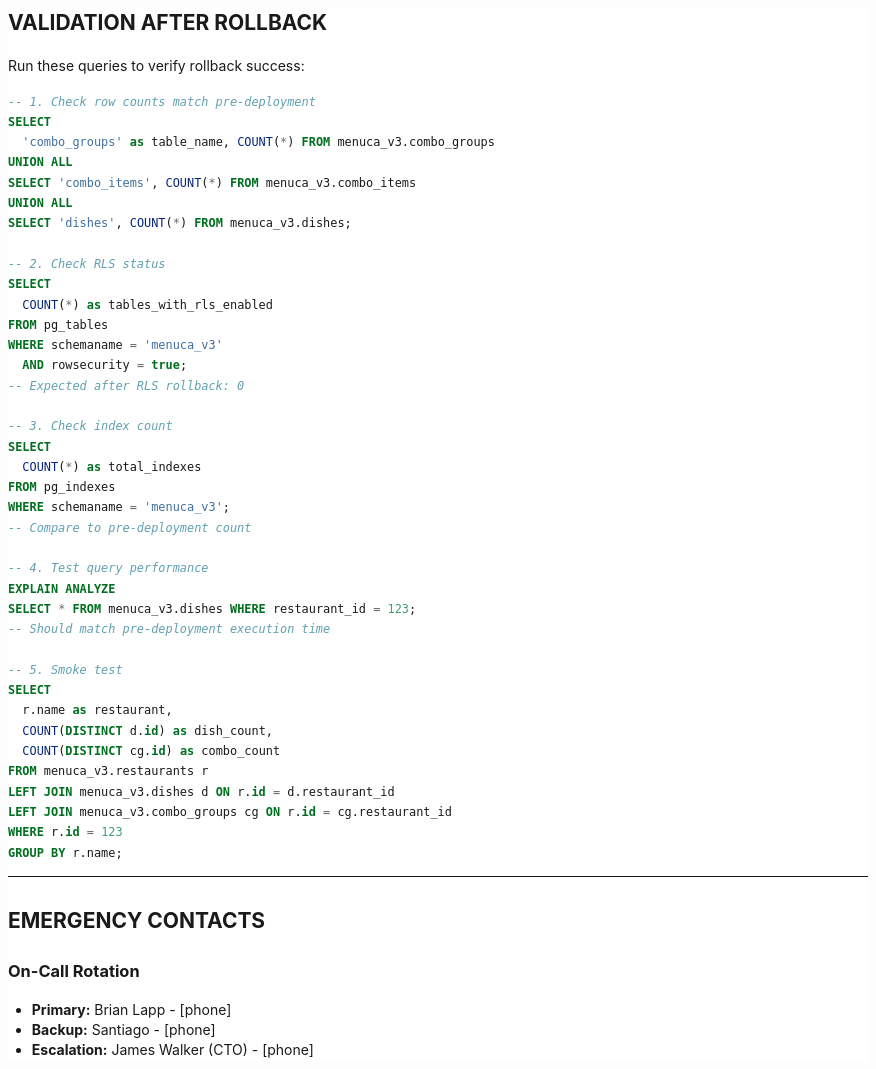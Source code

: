 
## VALIDATION AFTER ROLLBACK

Run these queries to verify rollback success:

```sql
-- 1. Check row counts match pre-deployment
SELECT 
  'combo_groups' as table_name, COUNT(*) FROM menuca_v3.combo_groups
UNION ALL
SELECT 'combo_items', COUNT(*) FROM menuca_v3.combo_items
UNION ALL
SELECT 'dishes', COUNT(*) FROM menuca_v3.dishes;

-- 2. Check RLS status
SELECT 
  COUNT(*) as tables_with_rls_enabled
FROM pg_tables 
WHERE schemaname = 'menuca_v3' 
  AND rowsecurity = true;
-- Expected after RLS rollback: 0

-- 3. Check index count
SELECT 
  COUNT(*) as total_indexes
FROM pg_indexes
WHERE schemaname = 'menuca_v3';
-- Compare to pre-deployment count

-- 4. Test query performance
EXPLAIN ANALYZE
SELECT * FROM menuca_v3.dishes WHERE restaurant_id = 123;
-- Should match pre-deployment execution time

-- 5. Smoke test
SELECT 
  r.name as restaurant,
  COUNT(DISTINCT d.id) as dish_count,
  COUNT(DISTINCT cg.id) as combo_count
FROM menuca_v3.restaurants r
LEFT JOIN menuca_v3.dishes d ON r.id = d.restaurant_id
LEFT JOIN menuca_v3.combo_groups cg ON r.id = cg.restaurant_id
WHERE r.id = 123
GROUP BY r.name;
```

---

## EMERGENCY CONTACTS

### On-Call Rotation
- **Primary:** Brian Lapp - [phone]
- **Backup:** Santiago - [phone]
- **Escalation:** James Walker (CTO) - [phone]
